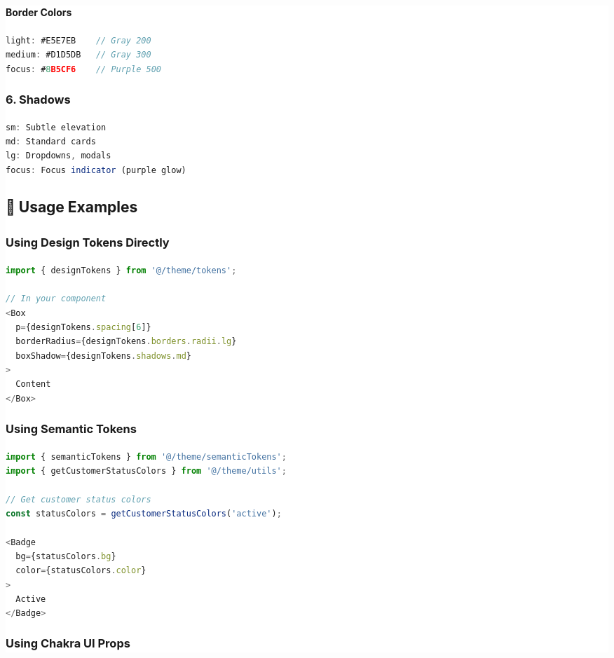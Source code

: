 #### Border Colors
```typescript
light: #E5E7EB    // Gray 200
medium: #D1D5DB   // Gray 300
focus: #8B5CF6    // Purple 500
```

### 6. Shadows

```typescript
sm: Subtle elevation
md: Standard cards
lg: Dropdowns, modals
focus: Focus indicator (purple glow)
```

## 🔧 Usage Examples

### Using Design Tokens Directly

```typescript
import { designTokens } from '@/theme/tokens';

// In your component
<Box
  p={designTokens.spacing[6]}
  borderRadius={designTokens.borders.radii.lg}
  boxShadow={designTokens.shadows.md}
>
  Content
</Box>
```

### Using Semantic Tokens

```typescript
import { semanticTokens } from '@/theme/semanticTokens';
import { getCustomerStatusColors } from '@/theme/utils';

// Get customer status colors
const statusColors = getCustomerStatusColors('active');

<Badge
  bg={statusColors.bg}
  color={statusColors.color}
>
  Active
</Badge>
```

### Using Chakra UI Props
